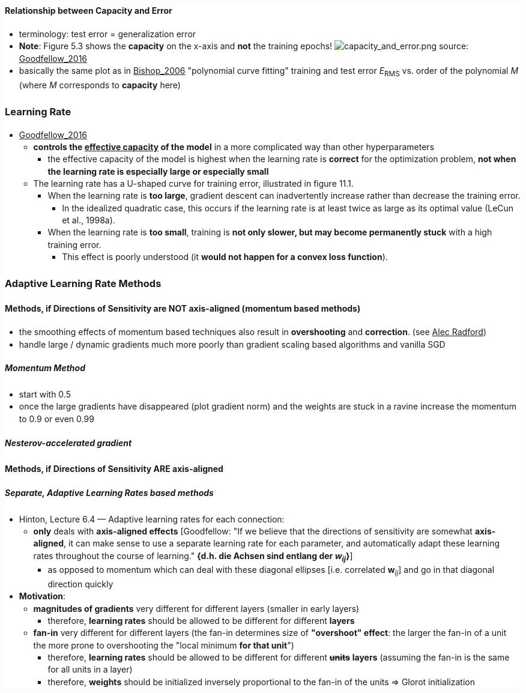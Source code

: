 #### Relationship between Capacity and Error

- terminology: test error = generalization error
- **Note**: Figure 5.3 shows the **capacity** on the x-axis and **not** the training epochs!
![capacity_and_error.png](/home/assets/images/goodfellow_ml/capacity_and_error.png)
source: [Goodfellow_2016](#Goodfellow_2016)
- basically the same plot as in [Bishop_2006](#Bishop_2006) "polynomial curve fitting" training and test error $E_{\text{RMS}}$ vs. order of the polynomial $M$ (where $M$ corresponds to **capacity** here)

### Learning Rate

- [Goodfellow_2016](#Goodfellow_2016)
    - **controls the [effective capacity](#effective_capacity) of the model** in a more complicated way than other hyperparameters 
        - the effective capacity of the model is highest when the learning rate is **correct** for the optimization problem, **not when the learning rate is especially large or especially small** 
    - The learning rate has a U-shaped curve for training error, illustrated in figure 11.1. 
        - When the learning rate is **too large**, gradient descent can inadvertently increase rather than decrease the training error. 
            - In the idealized quadratic case, this occurs if the learning rate is at least twice as large as its optimal value (LeCun et al., 1998a). 
        - When the learning rate is **too small**, training is **not only slower, but may become permanently stuck** with a high training error. 
            - This effect is poorly understood (it **would not happen for a convex loss function**). 

### Adaptive Learning Rate Methods

#### Methods, if Directions of Sensitivity are NOT axis-aligned (momentum based methods)

- the smoothing effects of momentum based techniques also result in **overshooting** and **correction**. (see [Alec Radford](https://imgur.com/a/Hqolp))
- handle large / dynamic gradients much more poorly than gradient scaling based algorithms and vanilla SGD

##### Momentum Method

- start with $0.5$
- once the large gradients have disappeared (plot gradient norm) and the weights are stuck in a ravine increase the momentum to $0.9$ or even $0.99$

##### Nesterov-accelerated gradient

#### Methods, if Directions of Sensitivity ARE axis-aligned 

##### Separate, Adaptive Learning Rates based methods

- Hinton, Lecture 6.4 — Adaptive learning rates for each connection: 
    - **only** deals with **axis-aligned effects** [Goodfellow: "If we believe that the directions of sensitivity are somewhat **axis-aligned**, it can make sense to use a separate learning rate for each parameter, and automatically adapt these learning rates throughout the course of learning." **{d.h. die Achsen sind entlang der $w_{ij}$}**]
        - as opposed to momentum which can deal with these diagonal ellipses [i.e. correlated $\mathbf{w}_{ij}$] and go in that diagonal direction quickly
- **Motivation**:
    - **magnitudes of gradients** very different for different layers (smaller in early layers)
        - therefore, **learning rates** should be allowed to be different for different **layers**
    - **fan-in** very different for different layers (the fan-in determines size of **"overshoot" effect**: the larger the fan-in of a unit the more prone to overshooting the "local minimum **for that unit**")
        - therefore, **learning rates** should be allowed to be different for different ~~**units**~~ **layers** (assuming the fan-in is the same for all units in a layer)
        - therefore, **weights** should be initialized inversely proportional to the fan-in of the units $\Rightarrow$ Glorot initialization

[//]: # (      url: "https://htmlpreview.github.io/?https://github.com/pharath/home/blob/master/_posts_html/2021-09-23-Databases.html")
[1]: https://www.amazon.de/Pattern-Recognition-Learning-Information-Statistics/dp/0387310738
[2]: http://www.deeplearningbook.org